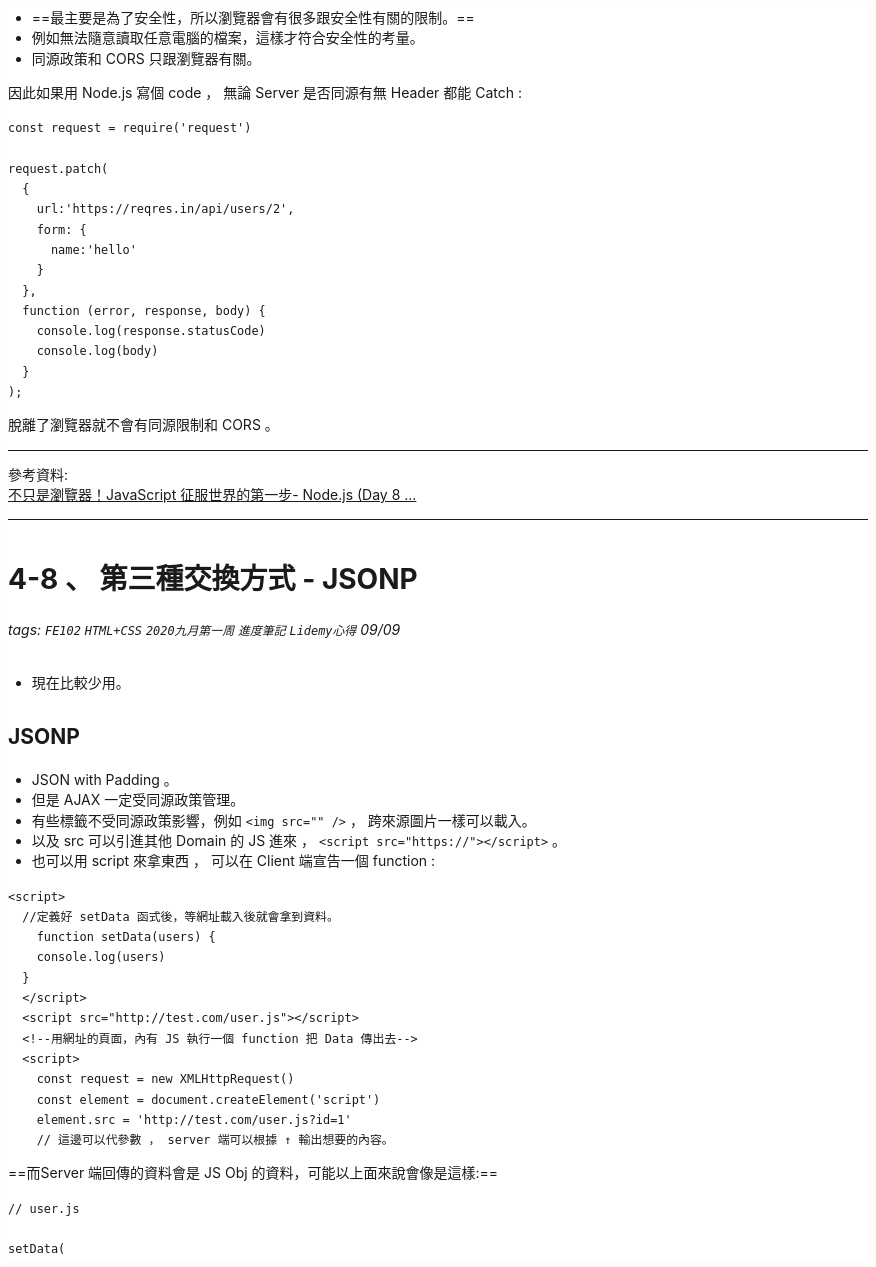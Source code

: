 - ==最主要是為了安全性，所以瀏覽器會有很多跟安全性有關的限制。==  
- 例如無法隨意讀取任意電腦的檔案，這樣才符合安全性的考量。  
- 同源政策和 CORS 只跟瀏覽器有關。  

因此如果用 Node.js 寫個 code ， 無論 Server 是否同源有無 Header 都能 Catch :  
```
const request = require('request')

request.patch(
  {
    url:'https://reqres.in/api/users/2',
    form: {
      name:'hello'
    }
  },
  function (error, response, body) {
    console.log(response.statusCode)
    console.log(body)
  }
);
```

脫離了瀏覽器就不會有同源限制和 CORS 。  

---
參考資料:  
[不只是瀏覽器！JavaScript 征服世界的第一步- Node.js (Day 8 ...](https://www.google.com/url?sa=t&rct=j&q=&esrc=s&source=web&cd=&ved=2ahUKEwij2I_RrILsAhVHHaYKHVPoD7MQFjADegQIAxAB&url=https%3A%2F%2Fithelp.ithome.com.tw%2Farticles%2F10191345&usg=AOvVaw3UkIZ9Hu_WOZbtXr2Vk06x)  

---

# 4-8 、 第三種交換方式 - JSONP
###### tags: `FE102` `HTML+CSS` `2020九月第一周` `進度筆記` `Lidemy心得` 09/09
- 現在比較少用。  

## JSONP
- JSON with Padding 。  
- 但是 AJAX  一定受同源政策管理。  
- 有些標籤不受同源政策影響，例如 ``<img src="" />`` ， 跨來源圖片一樣可以載入。  
- 以及 src 可以引進其他 Domain 的 JS 進來 ， `<script src="https://"></script>` 。  
- 也可以用 script 來拿東西 ， 可以在 Client 端宣告一個 function :  
```
<script>
  //定義好 setData 函式後，等網址載入後就會拿到資料。
    function setData(users) {
    console.log(users)
  }
  </script>
  <script src="http://test.com/user.js"></script>
  <!--用網址的頁面，內有 JS 執行一個 function 把 Data 傳出去-->
  <script>
    const request = new XMLHttpRequest()
    const element = document.createElement('script')
    element.src = 'http://test.com/user.js?id=1'
    // 這邊可以代參數 ， server 端可以根據 ↑ 輸出想要的內容。
```
==而Server 端回傳的資料會是 JS Obj 的資料，可能以上面來說會像是這樣:==  
```
// user.js

setData(
```